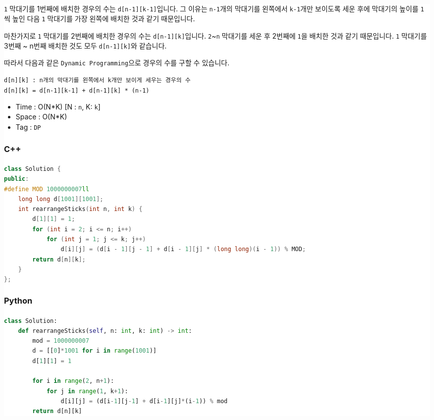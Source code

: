 `1` 막대기를 1번째에 배치한 경우의 수는 `d[n-1][k-1]`입니다. 그 이유는 `n-1`개의 막대기를 왼쪽에서 `k-1`개만 보이도록 세운 후에 막대기의 높이를 `1`씩 높인 다음 `1` 막대기를 가장 왼쪽에 배치한 것과 같기 때문입니다.

마찬가지로 `1` 막대기를 2번째에 배치한 경우의 수는 `d[n-1][k]`입니다. `2`~`n` 막대기를 세운 후 2번째에 `1`을 배치한 것과 같기 때문입니다. `1` 막대기를 3번째 ~ n번째 배치한 것도 모두 `d[n-1][k]`와 같습니다.

따라서 다음과 같은 `Dynamic Programming`으로 경우의 수를 구할 수 있습니다.
```
d[n][k] : n개의 막대기를 왼쪽에서 k개만 보이게 세우는 경우의 수
d[n][k] = d[n-1][k-1] + d[n-1][k] * (n-1)
```

- Time : O(N*K) [N : `n`, K: `k`]
- Space : O(N*K)
- Tag : `DP`

### C++
```cpp
class Solution {
public:
#define MOD 1000000007ll
	long long d[1001][1001];
	int rearrangeSticks(int n, int k) {
		d[1][1] = 1;
		for (int i = 2; i <= n; i++)
			for (int j = 1; j <= k; j++)
				d[i][j] = (d[i - 1][j - 1] + d[i - 1][j] * (long long)(i - 1)) % MOD;
		return d[n][k];
	}
};
```

### Python
```python
class Solution:
    def rearrangeSticks(self, n: int, k: int) -> int:
        mod = 1000000007
        d = [[0]*1001 for i in range(1001)]
        d[1][1] = 1
        
        for i in range(2, n+1):
            for j in range(1, k+1):
                d[i][j] = (d[i-1][j-1] + d[i-1][j]*(i-1)) % mod
        return d[n][k]
```